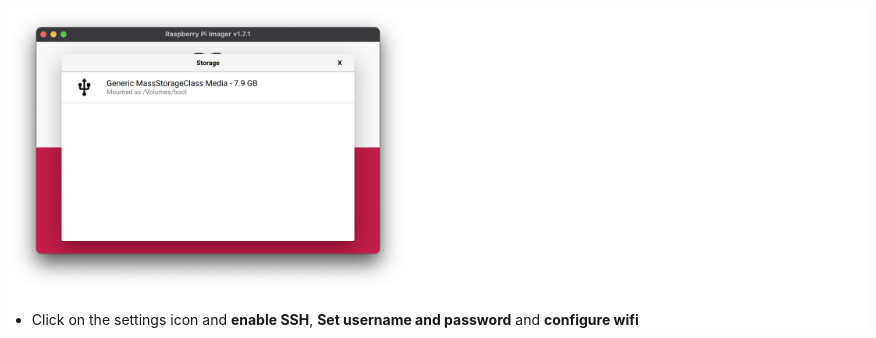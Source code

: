 <img alt="Raspberry Pi Imager" src="_img/rpi-imager-storage.png?raw=true" width="400" />

- Click on the settings icon and **enable SSH**, **Set username and password** and **configure wifi**